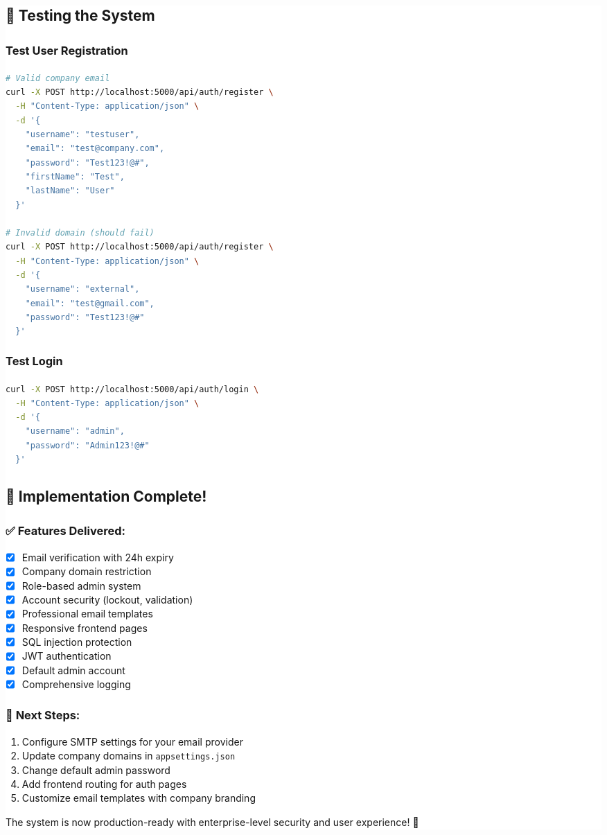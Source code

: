 ## 🧪 Testing the System

### **Test User Registration**
```bash
# Valid company email
curl -X POST http://localhost:5000/api/auth/register \
  -H "Content-Type: application/json" \
  -d '{
    "username": "testuser",
    "email": "test@company.com",
    "password": "Test123!@#",
    "firstName": "Test",
    "lastName": "User"
  }'

# Invalid domain (should fail)
curl -X POST http://localhost:5000/api/auth/register \
  -H "Content-Type: application/json" \
  -d '{
    "username": "external",
    "email": "test@gmail.com",
    "password": "Test123!@#"
  }'
```

### **Test Login**
```bash
curl -X POST http://localhost:5000/api/auth/login \
  -H "Content-Type: application/json" \
  -d '{
    "username": "admin",
    "password": "Admin123!@#"
  }'
```

## 🎯 Implementation Complete!

### ✅ **Features Delivered:**
- [x] Email verification with 24h expiry
- [x] Company domain restriction
- [x] Role-based admin system  
- [x] Account security (lockout, validation)
- [x] Professional email templates
- [x] Responsive frontend pages
- [x] SQL injection protection
- [x] JWT authentication
- [x] Default admin account
- [x] Comprehensive logging

### 🔧 **Next Steps:**
1. Configure SMTP settings for your email provider
2. Update company domains in `appsettings.json`
3. Change default admin password
4. Add frontend routing for auth pages
5. Customize email templates with company branding

The system is now production-ready with enterprise-level security and user experience! 🚀
